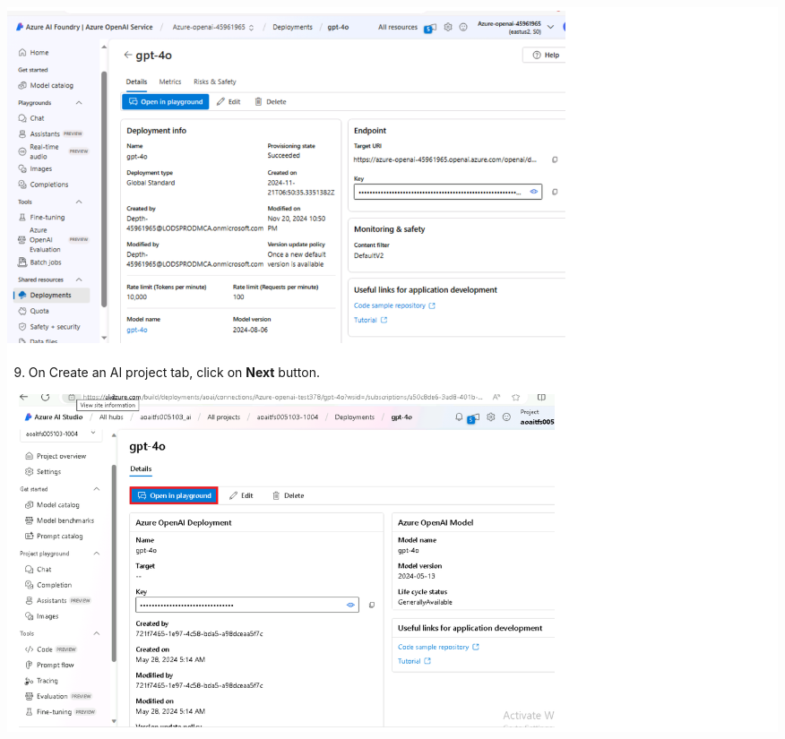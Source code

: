 <img src="./media/image42.png"
style="width:6.49167in;height:3.94167in" />

9.  On Create an AI project tab, click on **Next** button.

<img src="./media/image43.png" style="width:6.5in;height:3.875in" />
